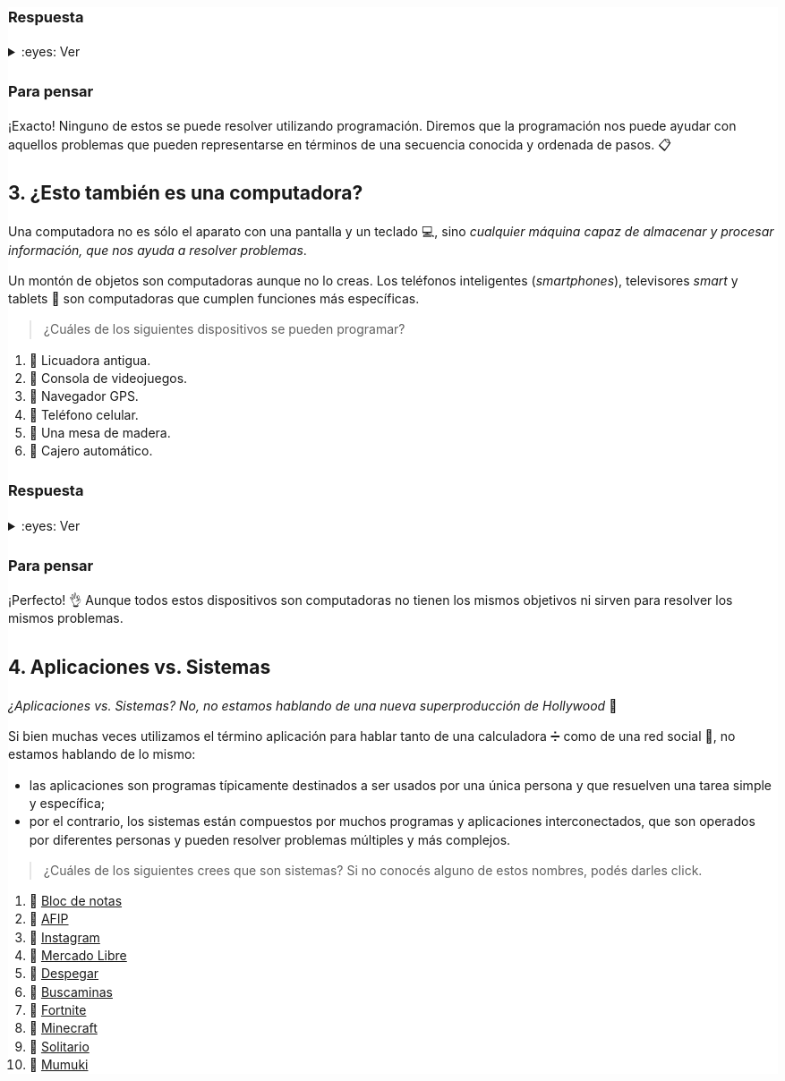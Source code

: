 ### Respuesta

<details><summary>:eyes: Ver</summary></details>

### Para pensar

¡Exacto! Ninguno de estos se puede resolver utilizando programación. Diremos que la programación nos puede ayudar con aquellos problemas que pueden representarse en términos de una secuencia conocida y ordenada de pasos. :clipboard:


## 3. ¿Esto también es una computadora?

Una computadora no es sólo el aparato con una pantalla y un teclado :computer:, sino _cualquier máquina capaz de almacenar y procesar información, que nos ayuda a resolver problemas_.

Un montón de objetos son computadoras aunque no lo creas. Los teléfonos inteligentes (_smartphones_), televisores _smart_ y tablets :iphone: son computadoras que cumplen funciones más específicas.

> ¿Cuáles de los siguientes dispositivos se pueden programar?

1. 🔲 Licuadora antigua.
1. 🔲 Consola de videojuegos.
1. 🔲 Navegador GPS.
1. 🔲 Teléfono celular.
1. 🔲 Una mesa de madera.
1. 🔲 Cajero automático.

### Respuesta

<details><summary>:eyes: Ver</summary></details>

### Para pensar

¡Perfecto! :ok_hand: Aunque todos estos dispositivos son computadoras no tienen los mismos objetivos ni sirven para resolver los mismos problemas.

## 4. Aplicaciones vs. Sistemas

_¿Aplicaciones vs. Sistemas? No, no estamos hablando de una nueva superproducción de Hollywood_  :movie_camera:

Si bien muchas veces utilizamos el término aplicación para hablar tanto de una calculadora :heavy_division_sign: como de una red social :busts_in_silhouette:, no estamos hablando de lo mismo:

* las aplicaciones son programas típicamente destinados a ser usados por una única persona y que resuelven una tarea simple y específica;
* por el contrario, los sistemas están compuestos por muchos programas y aplicaciones interconectados, que son operados por diferentes personas y pueden resolver problemas múltiples y más complejos.

> ¿Cuáles de los siguientes crees que son sistemas?
> Si no conocés alguno de estos nombres, podés darles click.


1. 🔲 [Bloc de notas](https://es.wikipedia.org/wiki/Bloc_de_notas)
1. 🔲 [AFIP](https://www.afip.gob.ar/sitio/externos/default.asp)
1. 🔲 [Instagram](https://www.instagram.com)
1. 🔲 [Mercado Libre](https://www.mercadolibre.com.ar)
1. 🔲 [Despegar](https://www.despegar.com.ar)
1. 🔲 [Buscaminas](https://es.wikipedia.org/wiki/Buscaminas)
1. 🔲 [Fortnite](https://www.epicgames.com/fortnite/es-ES/home)
1. 🔲 [Minecraft](https://www.minecraft.net/es-es)
1. 🔲 [Solitario](https://es.wikipedia.org/wiki/Solitario_Microsoft)
1. 🔲 [Mumuki](https://mumuki.io/home)

